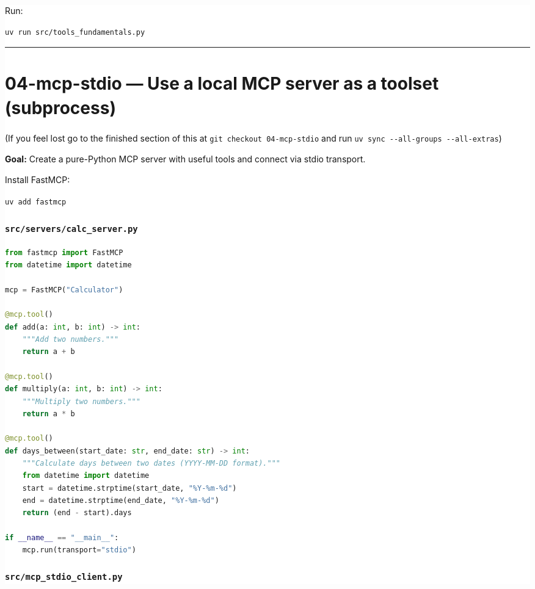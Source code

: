 Run:

```bash
uv run src/tools_fundamentals.py
```

---

# 04-mcp-stdio — Use a local MCP server as a toolset (subprocess)

(If you feel lost go to the finished section of this at `git checkout 04-mcp-stdio` and run `uv sync --all-groups --all-extras`)

**Goal:** Create a pure-Python MCP server with useful tools and connect via stdio transport.

Install FastMCP:

```bash
uv add fastmcp
```

### `src/servers/calc_server.py`

```python
from fastmcp import FastMCP
from datetime import datetime

mcp = FastMCP("Calculator")

@mcp.tool()
def add(a: int, b: int) -> int:
    """Add two numbers."""
    return a + b

@mcp.tool()
def multiply(a: int, b: int) -> int:
    """Multiply two numbers."""
    return a * b

@mcp.tool()
def days_between(start_date: str, end_date: str) -> int:
    """Calculate days between two dates (YYYY-MM-DD format)."""
    from datetime import datetime
    start = datetime.strptime(start_date, "%Y-%m-%d")
    end = datetime.strptime(end_date, "%Y-%m-%d")
    return (end - start).days

if __name__ == "__main__":
    mcp.run(transport="stdio")
```

### `src/mcp_stdio_client.py`
